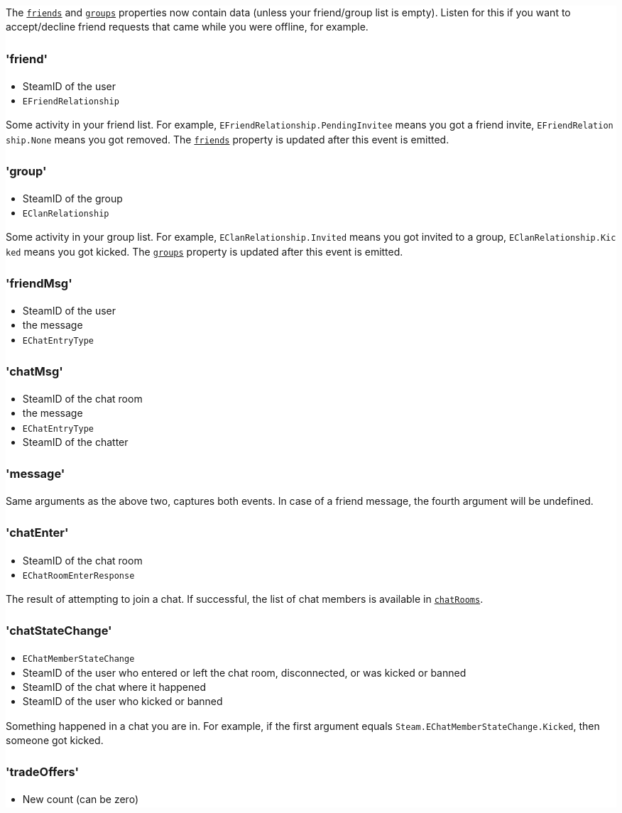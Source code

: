 The [`friends`](#friends) and [`groups`](#groups) properties now contain data (unless your friend/group list is empty). Listen for this if you want to accept/decline friend requests that came while you were offline, for example.

### 'friend'
* SteamID of the user
* `EFriendRelationship`

Some activity in your friend list. For example, `EFriendRelationship.PendingInvitee` means you got a friend invite, `EFriendRelationship.None` means you got removed. The [`friends`](#friends) property is updated after this event is emitted.

### 'group'
* SteamID of the group
* `EClanRelationship`

Some activity in your group list. For example, `EClanRelationship.Invited` means you got invited to a group, `EClanRelationship.Kicked` means you got kicked. The [`groups`](#groups) property is updated after this event is emitted.

### 'friendMsg'
* SteamID of the user
* the message
* `EChatEntryType`

### 'chatMsg'
* SteamID of the chat room
* the message
* `EChatEntryType`
* SteamID of the chatter

### 'message'
Same arguments as the above two, captures both events. In case of a friend message, the fourth argument will be undefined.

### 'chatEnter'
* SteamID of the chat room
* `EChatRoomEnterResponse`

The result of attempting to join a chat. If successful, the list of chat members is available in [`chatRooms`](#chatrooms).

### 'chatStateChange'
* `EChatMemberStateChange`
* SteamID of the user who entered or left the chat room, disconnected, or was kicked or banned
* SteamID of the chat where it happened
* SteamID of the user who kicked or banned

Something happened in a chat you are in. For example, if the first argument equals `Steam.EChatMemberStateChange.Kicked`, then someone got kicked.

### 'tradeOffers'
* New count (can be zero)
